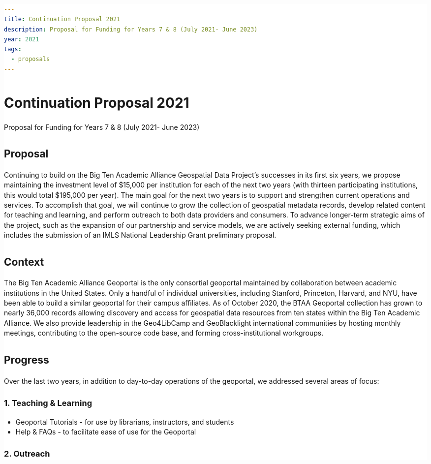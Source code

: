 ```yaml
---
title: Continuation Proposal 2021
description: Proposal for Funding for Years 7 & 8 (July 2021- June 2023) 
year: 2021
tags:
  - proposals
---
```


# Continuation Proposal 2021

Proposal for Funding for Years 7 & 8 (July 2021- June 2023) 


## Proposal 

Continuing to build on the Big Ten Academic Alliance Geospatial Data Project’s successes in its first six years, we propose maintaining the investment level of $15,000 per institution for each of the next two years (with thirteen participating institutions, this would total $195,000 per year). The main goal for the next two years is to support and strengthen current operations and services. To accomplish that goal, we will continue to grow the collection of geospatial metadata records, develop related content for teaching and learning, and perform outreach to both data providers and consumers. To advance longer-term strategic aims of the project, such as the expansion of our partnership and service models, we are actively seeking external funding, which includes the submission of an IMLS National Leadership Grant preliminary proposal. 


## Context

The Big Ten Academic Alliance Geoportal is the only consortial geoportal maintained by collaboration between academic institutions in the United States. Only a handful of individual universities, including Stanford, Princeton, Harvard, and NYU, have been able to build a similar geoportal for their campus affiliates. As of October 2020, the BTAA Geoportal collection has grown to nearly 36,000 records allowing discovery and access for geospatial data resources from ten states within the Big Ten Academic Alliance. We also provide leadership in the Geo4LibCamp and GeoBlacklight international communities by hosting monthly meetings, contributing to the open-source code base, and forming cross-institutional workgroups.


## Progress

Over the last two years, in addition to day-to-day operations of the geoportal, we addressed several areas of focus: 

### 1. Teaching & Learning 

* Geoportal Tutorials - for use by librarians, instructors, and students
* Help & FAQs - to facilitate ease of use for the Geoportal
    
### 2. Outreach
